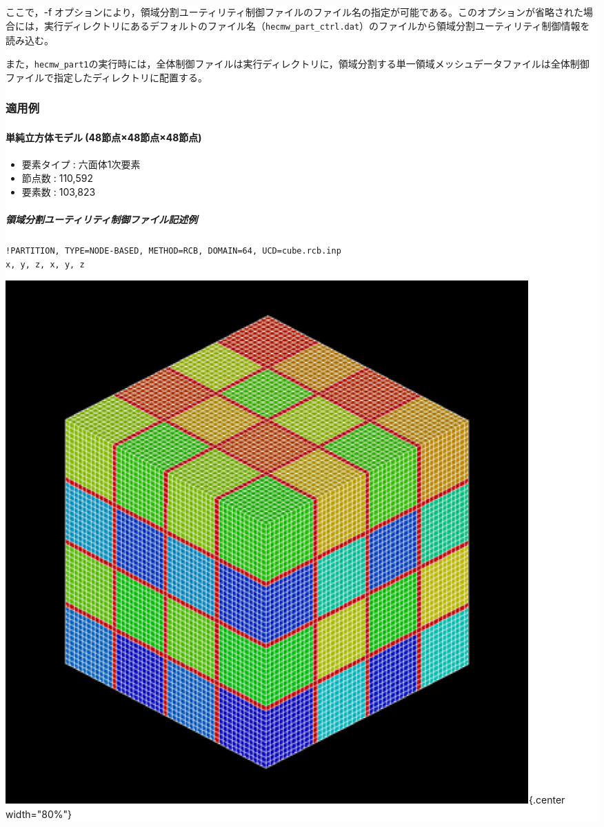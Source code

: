 ここで，-f オプションにより，領域分割ユーティリティ制御ファイルのファイル名の指定が可能である。このオプションが省略された場合には，実行ディレクトリにあるデフォルトのファイル名（`hecmw_part_ctrl.dat`）のファイルから領域分割ユーティリティ制御情報を読み込む。

また，`hecmw_part1`の実行時には，全体制御ファイルは実行ディレクトリに，領域分割する単一領域メッシュデータファイルは全体制御ファイルで指定したディレクトリに配置する。

### 適用例

#### 単純立方体モデル (48節点×48節点×48節点)

- 要素タイプ : 六面体1次要素
- 節点数 : 110,592
- 要素数 : 103,823

##### 領域分割ユーティリティ制御ファイル記述例

```
!PARTITION, TYPE=NODE-BASED, METHOD=RCB, DOMAIN=64, UCD=cube.rcb.inp
x, y, z, x, y, z
```

![image-20201030105517738](media/analysis08_11.png){.center width="80%"}
